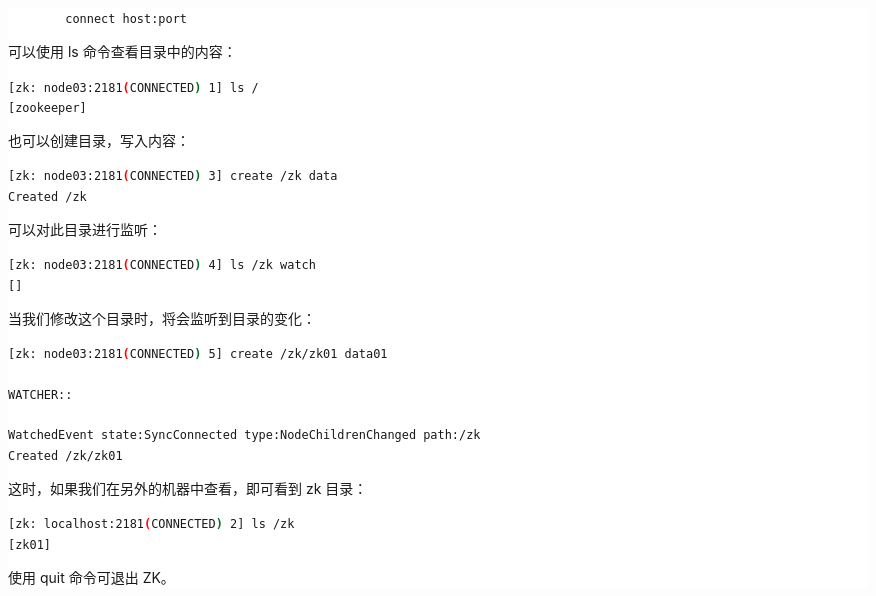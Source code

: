 ```
        connect host:port
```

可以使用 ls 命令查看目录中的内容：

```bash
[zk: node03:2181(CONNECTED) 1] ls /
[zookeeper]
```

也可以创建目录，写入内容：

```bash
[zk: node03:2181(CONNECTED) 3] create /zk data
Created /zk
```

可以对此目录进行监听：

```bash
[zk: node03:2181(CONNECTED) 4] ls /zk watch
[]
```

当我们修改这个目录时，将会监听到目录的变化：

```bash
[zk: node03:2181(CONNECTED) 5] create /zk/zk01 data01

WATCHER::

WatchedEvent state:SyncConnected type:NodeChildrenChanged path:/zk
Created /zk/zk01
```

这时，如果我们在另外的机器中查看，即可看到 zk 目录：

```bash
[zk: localhost:2181(CONNECTED) 2] ls /zk
[zk01]
```

使用 quit 命令可退出 ZK。

